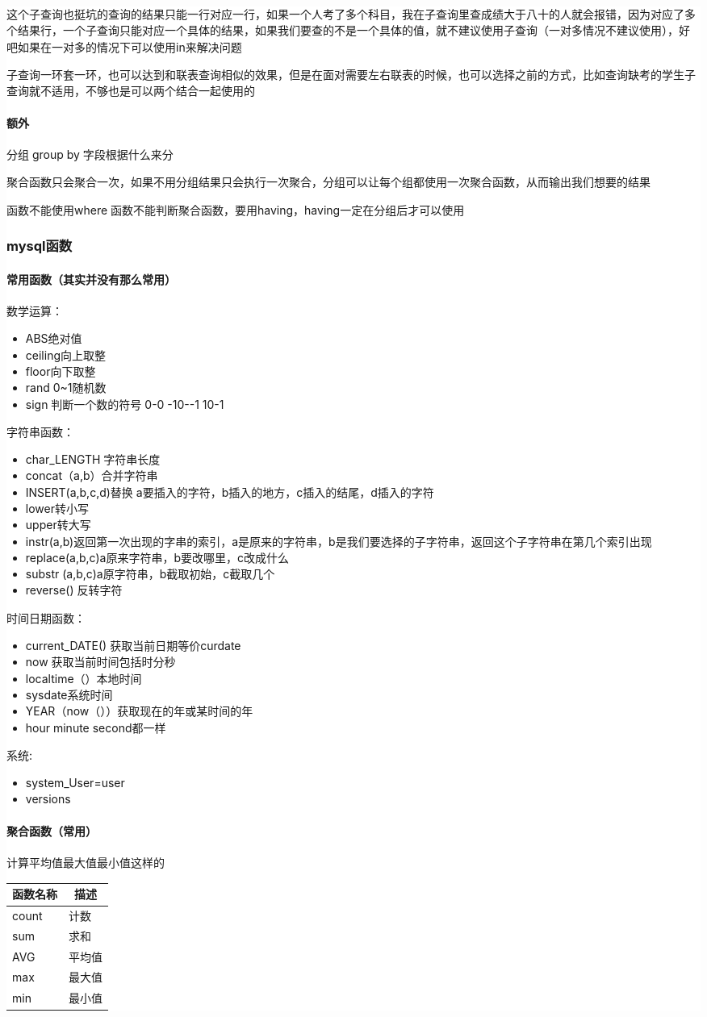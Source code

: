 这个子查询也挺坑的查询的结果只能一行对应一行，如果一个人考了多个科目，我在子查询里查成绩大于八十的人就会报错，因为对应了多个结果行，一个子查询只能对应一个具体的结果，如果我们要查的不是一个具体的值，就不建议使用子查询（一对多情况不建议使用），好吧如果在一对多的情况下可以使用in来解决问题

子查询一环套一环，也可以达到和联表查询相似的效果，但是在面对需要左右联表的时候，也可以选择之前的方式，比如查询缺考的学生子查询就不适用，不够也是可以两个结合一起使用的

#### 额外

分组 group by 字段根据什么来分

聚合函数只会聚合一次，如果不用分组结果只会执行一次聚合，分组可以让每个组都使用一次聚合函数，从而输出我们想要的结果

函数不能使用where 函数不能判断聚合函数，要用having，having一定在分组后才可以使用

### mysql函数

#### 常用函数（其实并没有那么常用）

数学运算：

* ABS绝对值
* ceiling向上取整
* floor向下取整
* rand 0~1随机数
* sign 判断一个数的符号 0-0 -10--1 10-1

字符串函数：

* char_LENGTH 字符串长度
* concat（a,b）合并字符串
* INSERT(a,b,c,d)替换 a要插入的字符，b插入的地方，c插入的结尾，d插入的字符
* lower转小写
* upper转大写
* instr(a,b)返回第一次出现的字串的索引，a是原来的字符串，b是我们要选择的子字符串，返回这个子字符串在第几个索引出现
* replace(a,b,c)a原来字符串，b要改哪里，c改成什么
* substr (a,b,c)a原字符串，b截取初始，c截取几个
* reverse() 反转字符

时间日期函数：

* current_DATE() 获取当前日期等价curdate
* now 获取当前时间包括时分秒
* localtime（）本地时间
* sysdate系统时间
* YEAR（now（））获取现在的年或某时间的年
* hour minute second都一样

系统:

* system_User=user
* versions

#### 聚合函数（常用）

计算平均值最大值最小值这样的

| 函数名称 | 描述   |
| -------- | ------ |
| count    | 计数   |
| sum      | 求和   |
| AVG      | 平均值 |
| max      | 最大值 |
| min      | 最小值 |

